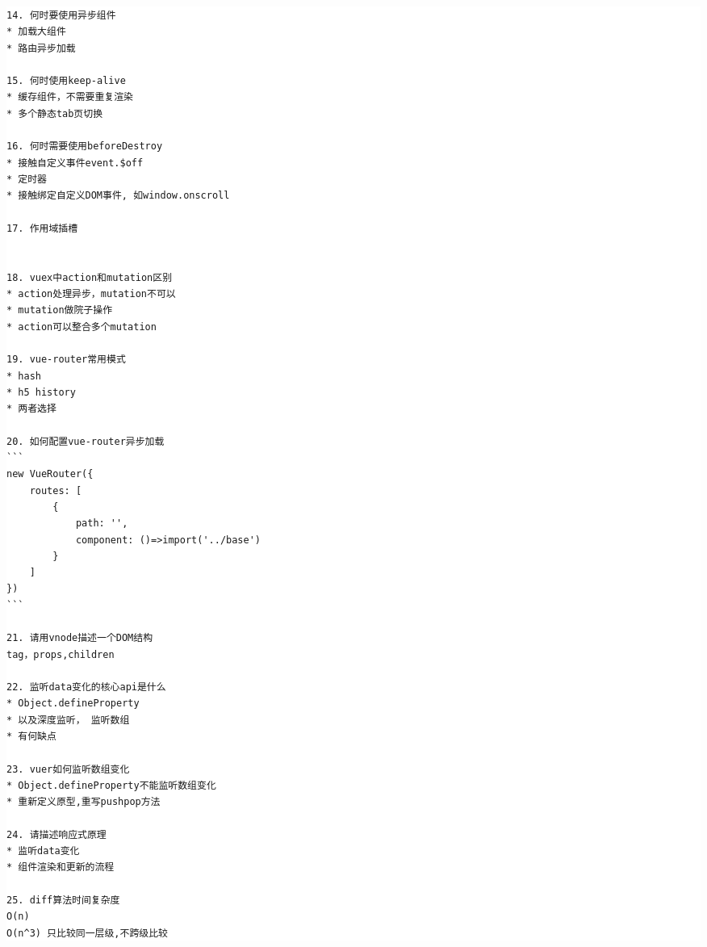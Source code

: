     14. 何时要使用异步组件
    * 加载大组件
    * 路由异步加载

    15. 何时使用keep-alive
    * 缓存组件，不需要重复渲染
    * 多个静态tab页切换

    16. 何时需要使用beforeDestroy
    * 接触自定义事件event.$off
    * 定时器
    * 接触绑定自定义DOM事件, 如window.onscroll

    17. 作用域插槽


    18. vuex中action和mutation区别
    * action处理异步，mutation不可以
    * mutation做院子操作
    * action可以整合多个mutation

    19. vue-router常用模式
    * hash
    * h5 history
    * 两者选择

    20. 如何配置vue-router异步加载
    ```
    new VueRouter({
        routes: [
            {
                path: '',
                component: ()=>import('../base')
            }
        ]
    })
    ```

    21. 请用vnode描述一个DOM结构
    tag，props,children

    22. 监听data变化的核心api是什么
    * Object.defineProperty
    * 以及深度监听， 监听数组
    * 有何缺点

    23. vuer如何监听数组变化
    * Object.defineProperty不能监听数组变化
    * 重新定义原型,重写pushpop方法

    24. 请描述响应式原理
    * 监听data变化
    * 组件渲染和更新的流程

    25. diff算法时间复杂度
    O(n)
    O(n^3) 只比较同一层级,不跨级比较
